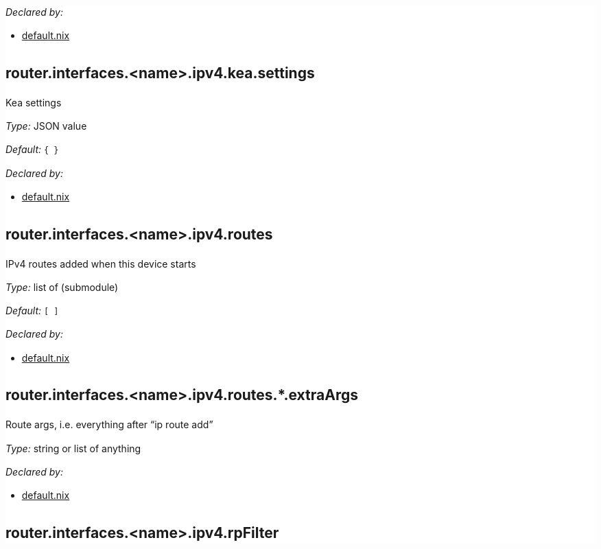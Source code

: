 *Declared by:*
 - [default\.nix](default.nix)



## router\.interfaces\.\<name>\.ipv4\.kea\.settings



Kea settings



*Type:*
JSON value



*Default:*
` { } `

*Declared by:*
 - [default\.nix](default.nix)



## router\.interfaces\.\<name>\.ipv4\.routes



IPv4 routes added when this device starts



*Type:*
list of (submodule)



*Default:*
` [ ] `

*Declared by:*
 - [default\.nix](default.nix)



## router\.interfaces\.\<name>\.ipv4\.routes\.\*\.extraArgs



Route args, i\.e\. everything after “ip route add”



*Type:*
string or list of anything

*Declared by:*
 - [default\.nix](default.nix)



## router\.interfaces\.\<name>\.ipv4\.rpFilter
